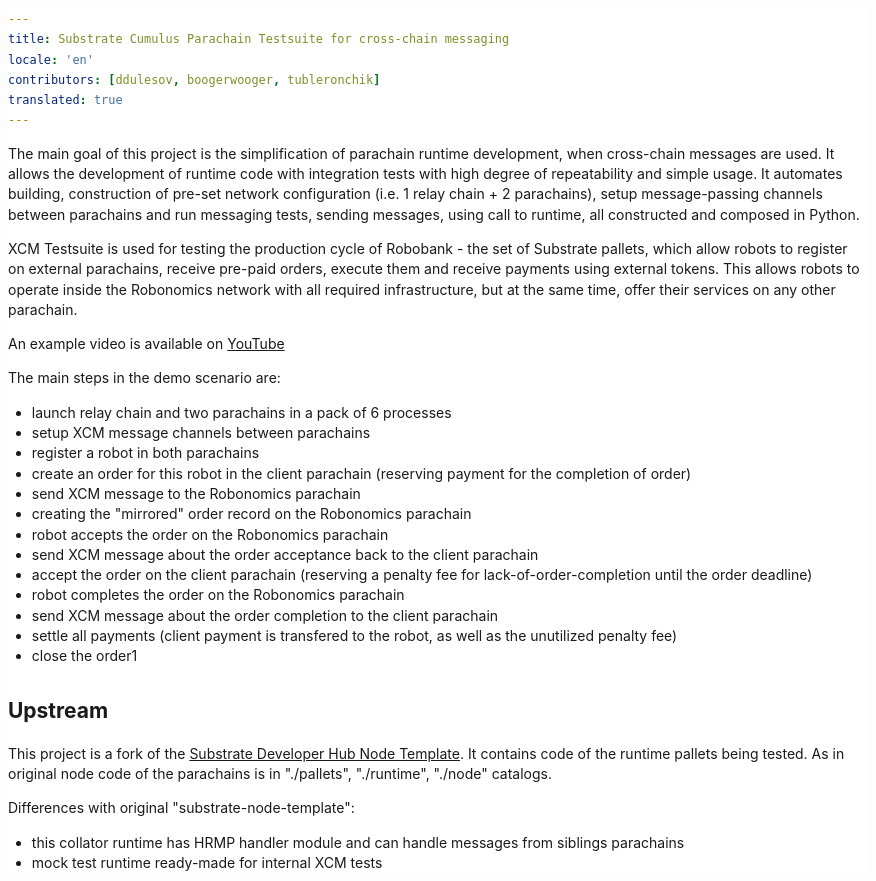 ```yaml
---
title: Substrate Cumulus Parachain Testsuite for cross-chain messaging 
locale: 'en' 
contributors: [ddulesov, boogerwooger, tubleronchik] 
translated: true 
---
```



The main goal of this project is the simplification of parachain runtime development, when cross-chain messages are used. 
It allows the development of runtime code with integration tests with high degree of repeatability and simple usage.
It automates building, construction of pre-set network configuration (i.e. 1 relay chain + 2 parachains), setup message-passing channels between parachains and run messaging tests, sending messages, using call to runtime, all constructed and composed in Python.

XCM Testsuite is used for testing the production cycle of Robobank - the set of Substrate pallets, which allow robots to register on external parachains, receive pre-paid orders, execute them and receive payments using external tokens. This allows robots to operate inside the Robonomics network with all required infrastructure, but at the same time, offer their services on any other parachain.

An example video is available on [YouTube](https://www.youtube.com/watch?v=S_bZgsxngiM)

The main steps in the demo scenario are:
- launch relay chain and two parachains in a pack of 6 processes
- setup XCM message channels between parachains
- register a robot in both parachains
- create an order for this robot in the client parachain (reserving payment for the completion of order)
- send XCM message to the Robonomics parachain
- creating the "mirrored" order record on the Robonomics parachain
- robot accepts the order on the Robonomics parachain
- send XCM message about the order acceptance back to the client parachain
- accept the order on the client parachain (reserving a penalty fee for lack-of-order-completion until the order deadline)
- robot completes the order on the Robonomics parachain
- send XCM message about the order completion to the client parachain
- settle all payments (client payment is transfered to the robot, as well as the unutilized penalty fee)
- close the order1


## Upstream
This project is a fork of the
[Substrate Developer Hub Node Template](https://github.com/substrate-developer-hub/substrate-node-template).
It contains code of the runtime pallets being tested.
As in original node code of the parachains is in "./pallets", "./runtime", "./node" catalogs.

Differences with original "substrate-node-template":
- this collator runtime has HRMP handler module and can handle messages from siblings parachains
- mock test runtime ready-made for internal XCM tests
